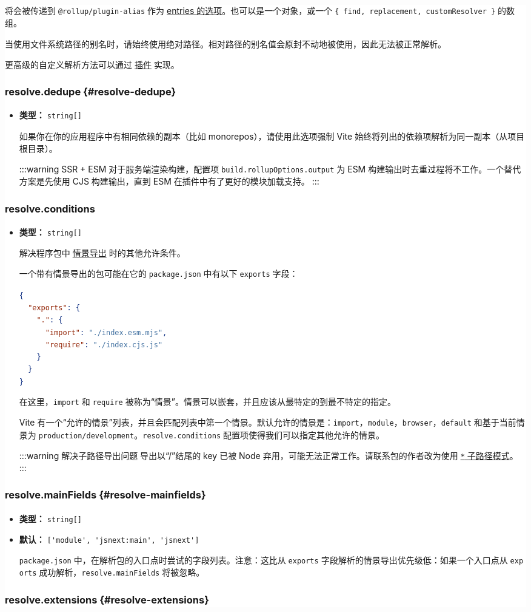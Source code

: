   将会被传递到 `@rollup/plugin-alias` 作为 [entries 的选项](https://github.com/rollup/plugins/tree/master/packages/alias#entries)。也可以是一个对象，或一个 `{ find, replacement, customResolver }` 的数组。

  当使用文件系统路径的别名时，请始终使用绝对路径。相对路径的别名值会原封不动地被使用，因此无法被正常解析。

  更高级的自定义解析方法可以通过 [插件](/guide/api-plugin) 实现。

### resolve.dedupe {#resolve-dedupe}

- **类型：** `string[]`

  如果你在你的应用程序中有相同依赖的副本（比如 monorepos），请使用此选项强制 Vite 始终将列出的依赖项解析为同一副本（从项目根目录）。

  :::warning SSR + ESM
  对于服务端渲染构建，配置项 `build.rollupOptions.output` 为 ESM 构建输出时去重过程将不工作。一个替代方案是先使用 CJS 构建输出，直到 ESM 在插件中有了更好的模块加载支持。
  :::

### resolve.conditions


- **类型：** `string[]`

  解决程序包中 [情景导出](https://nodejs.org/api/packages.html#packages_conditional_exports) 时的其他允许条件。

  一个带有情景导出的包可能在它的 `package.json` 中有以下 `exports` 字段：

  ```json
  {
    "exports": {
      ".": {
        "import": "./index.esm.mjs",
        "require": "./index.cjs.js"
      }
    }
  }
  ```

  在这里，`import` 和 `require` 被称为“情景”。情景可以嵌套，并且应该从最特定的到最不特定的指定。

  Vite 有一个“允许的情景”列表，并且会匹配列表中第一个情景。默认允许的情景是：`import`，`module`，`browser`，`default` 和基于当前情景为 `production/development`。`resolve.conditions` 配置项使得我们可以指定其他允许的情景。

  :::warning 解决子路径导出问题
  导出以“/”结尾的 key 已被 Node 弃用，可能无法正常工作。请联系包的作者改为使用 [`*` 子路径模式](https://nodejs.org/api/packages.html#package-entry-points)。
  :::

### resolve.mainFields {#resolve-mainfields}

- **类型：** `string[]`
- **默认：** `['module', 'jsnext:main', 'jsnext']`

  `package.json` 中，在解析包的入口点时尝试的字段列表。注意：这比从 `exports` 字段解析的情景导出优先级低：如果一个入口点从 `exports` 成功解析，`resolve.mainFields` 将被忽略。

### resolve.extensions {#resolve-extensions}
